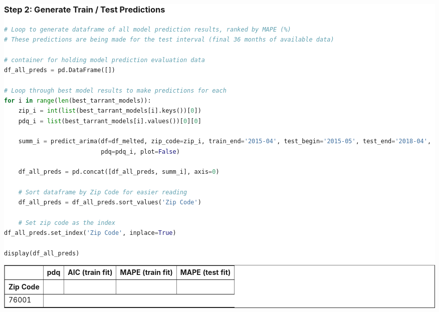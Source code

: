 
### Step 2: Generate Train / Test Predictions


```python
# Loop to generate dataframe of all model prediction results, ranked by MAPE (%)
# These predictions are being made for the test interval (final 36 months of available data)

# container for holding model prediction evaluation data
df_all_preds = pd.DataFrame([])

# Loop through best model results to make predictions for each
for i in range(len(best_tarrant_models)):
    zip_i = int(list(best_tarrant_models[i].keys())[0])
    pdq_i = list(best_tarrant_models[i].values())[0][0]

    summ_i = predict_arima(df=df_melted, zip_code=zip_i, train_end='2015-04', test_begin='2015-05', test_end='2018-04',
                           pdq=pdq_i, plot=False)

    df_all_preds = pd.concat([df_all_preds, summ_i], axis=0)
    
    # Sort dataframe by Zip Code for easier reading
    df_all_preds = df_all_preds.sort_values('Zip Code')

    # Set zip code as the index    
df_all_preds.set_index('Zip Code', inplace=True)

display(df_all_preds)
```


<div>
<style scoped>
    .dataframe tbody tr th:only-of-type {
        vertical-align: middle;
    }

    .dataframe tbody tr th {
        vertical-align: top;
    }

    .dataframe thead th {
        text-align: right;
    }
</style>
<table border="1" class="dataframe">
  <thead>
    <tr style="text-align: right;">
      <th></th>
      <th>pdq</th>
      <th>AIC (train fit)</th>
      <th>MAPE (train fit)</th>
      <th>MAPE (test fit)</th>
    </tr>
    <tr>
      <th>Zip Code</th>
      <th></th>
      <th></th>
      <th></th>
      <th></th>
    </tr>
  </thead>
  <tbody>
    <tr>
      <td>76001</td>